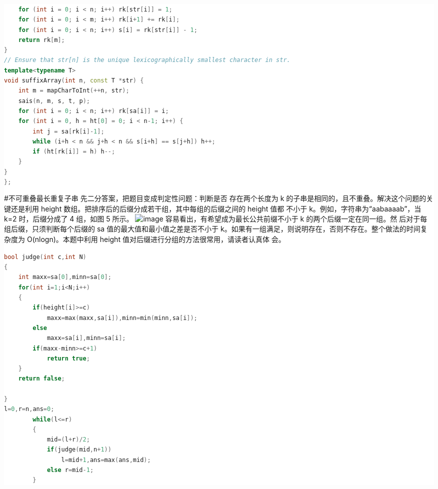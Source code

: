 ```cpp
    for (int i = 0; i < n; i++) rk[str[i]] = 1;
    for (int i = 0; i < m; i++) rk[i+1] += rk[i];
    for (int i = 0; i < n; i++) s[i] = rk[str[i]] - 1;
    return rk[m];
}
// Ensure that str[n] is the unique lexicographically smallest character in str.
template<typename T>
void suffixArray(int n, const T *str) {
    int m = mapCharToInt(++n, str);
    sais(n, m, s, t, p);
    for (int i = 0; i < n; i++) rk[sa[i]] = i;
    for (int i = 0, h = ht[0] = 0; i < n-1; i++) {
        int j = sa[rk[i]-1];
        while (i+h < n && j+h < n && s[i+h] == s[j+h]) h++;
        if (ht[rk[i]] = h) h--;
    }
}
};
```

#不可重叠最长重复子串
先二分答案，把题目变成判定性问题：判断是否
存在两个长度为 k 的子串是相同的，且不重叠。解决这个问题的关键还是利用
height 数组。把排序后的后缀分成若干组，其中每组的后缀之间的 height 值都
不小于 k。例如，字符串为“aabaaaab”，当 k=2 时，后缀分成了 4 组，如图 5
所示。
![image](http://img.wandouip.com/crawler/article/2019127/1d6f4039a12df5e59e3934956a4fe8c7)
容易看出，有希望成为最长公共前缀不小于 k 的两个后缀一定在同一组。然
后对于每组后缀，只须判断每个后缀的 sa 值的最大值和最小值之差是否不小于
k。如果有一组满足，则说明存在，否则不存在。整个做法的时间复杂度为
O(nlogn)。本题中利用 height 值对后缀进行分组的方法很常用，请读者认真体
会。
```cpp
bool judge(int c,int N)
{
    int maxx=sa[0],minn=sa[0];
    for(int i=1;i<N;i++)
    {
        if(height[i]>=c)
            maxx=max(maxx,sa[i]),minn=min(minn,sa[i]);
        else
            maxx=sa[i],minn=sa[i];
        if(maxx-minn>=c+1)
            return true;
    }
    return false;

}
l=0,r=n,ans=0;
        while(l<=r)
        {
            mid=(l+r)/2;
            if(judge(mid,n+1))
                l=mid+1,ans=max(ans,mid);
            else r=mid-1;
        }
```
